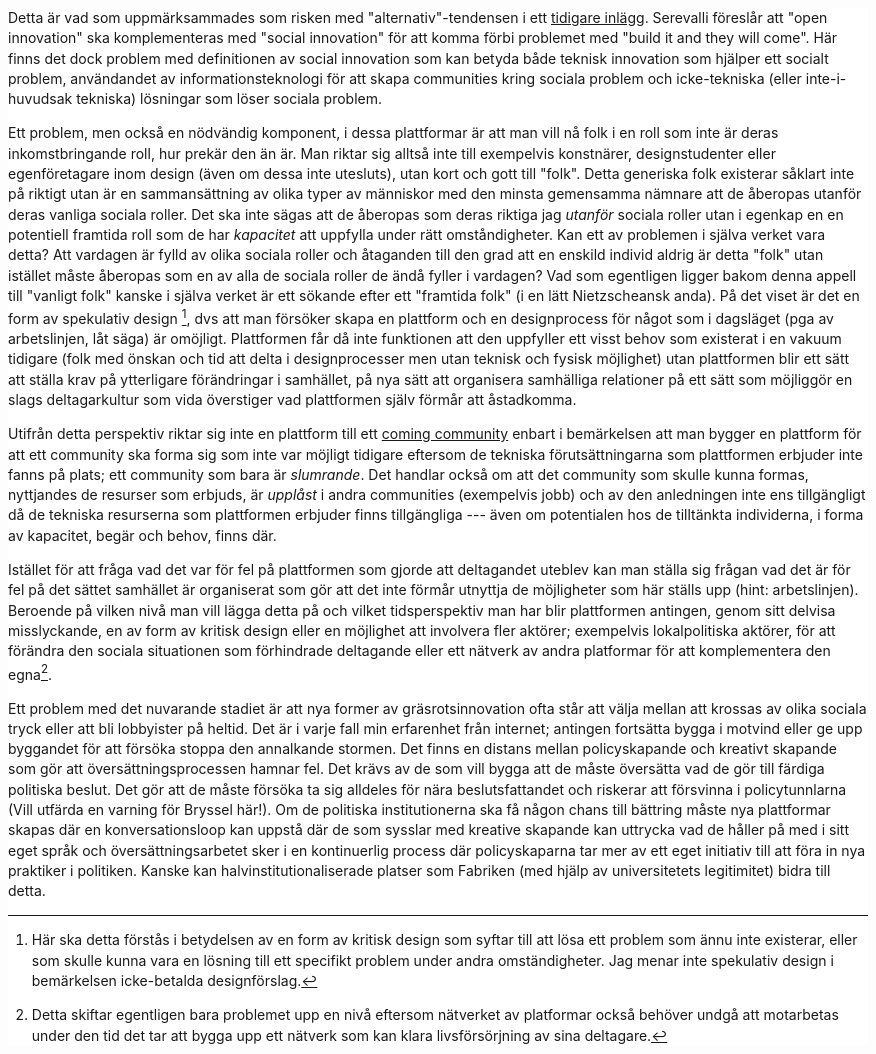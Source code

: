 Detta är vad som uppmärksammades som risken med "alternativ"-tendensen i ett [tidigare inlägg](http://www.blay.se/2012/01/06/the-alternatives-defences-and-attacks-of-net-politics/). Serevalli föreslår att "open innovation" ska komplementeras med "social innovation" för att komma förbi problemet med "build it and they will come". Här finns det dock problem med definitionen av social innovation som kan betyda både teknisk innovation som hjälper ett socialt problem, användandet av informationsteknologi för att skapa communities kring sociala problem och icke-tekniska (eller inte-i-huvudsak tekniska) lösningar som löser sociala problem. 

Ett problem, men också en nödvändig komponent, i dessa plattformar är att man vill nå folk i en roll som inte är deras inkomstbringande roll, hur prekär den än är. Man riktar sig alltså inte till exempelvis konstnärer, designstudenter eller egenföretagare inom design (även om dessa inte utesluts), utan kort och gott till "folk". Detta generiska folk existerar såklart inte på riktigt utan är en sammansättning av olika typer av människor med den minsta gemensamma nämnare att de åberopas utanför deras vanliga sociala roller. Det ska inte sägas att de åberopas som deras riktiga jag *utanför* sociala roller utan i egenkap en en potentiell framtida roll som de har *kapacitet* att uppfylla under rätt omståndigheter. Kan ett av problemen i själva verket vara detta? Att vardagen är fylld av olika sociala roller och åtaganden till den grad att en enskild individ aldrig är detta "folk" utan istället måste åberopas som en av alla de sociala roller de ändå fyller i vardagen? Vad som egentligen ligger bakom denna appell till "vanligt folk" kanske i själva verket är ett sökande efter ett "framtida folk" (i en lätt Nietzscheansk anda). På det viset är det en form av spekulativ design [^spekulativ], dvs att man försöker skapa en plattform och en designprocess för något som i dagsläget (pga av arbetslinjen, låt säga) är omöjligt. Plattformen får då inte funktionen att den uppfyller ett visst behov som existerat i en vakuum tidigare (folk med önskan och tid att delta i designprocesser men utan teknisk och fysisk möjlighet)  utan plattformen blir ett sätt att ställa krav på ytterligare förändringar i samhället, på nya sätt att organisera samhälliga relationer på ett sätt som möjliggör en slags deltagarkultur som vida överstiger vad plattformen själv förmår att åstadkomma. 

[^spekulativ]: Här ska detta förstås i betydelsen av en form av kritisk design som syftar till att lösa ett problem som ännu inte existerar, eller som skulle kunna vara en lösning till ett specifikt problem under andra omständigheter. Jag menar inte spekulativ design i bemärkelsen icke-betalda designförslag.

Utifrån detta perspektiv riktar sig inte en plattform till ett [coming community](https://en.wikipedia.org/wiki/Giorgio_Agamben) enbart i bemärkelsen att man bygger en plattform för att ett community ska forma sig som inte var möjligt tidigare eftersom de tekniska förutsättningarna som plattformen erbjuder inte fanns på plats; ett community som bara är *slumrande*. Det handlar också om att det community som skulle kunna formas, nyttjandes de resurser som erbjuds, är *upplåst* i andra communities (exempelvis jobb) och av den anledningen inte ens tillgängligt då de tekniska resurserna som plattformen erbjuder finns tillgängliga --- även om potentialen hos de tilltänkta individerna, i forma av kapacitet, begär och behov, finns där.

Istället för att fråga vad det var för fel på plattformen som gjorde att deltagandet uteblev kan man ställa sig frågan vad det är för fel på det sättet samhället är organiserat som gör att det inte förmår utnyttja de möjligheter som här ställs upp (hint: arbetslinjen). Beroende på vilken nivå man vill lägga detta på och vilket tidsperspektiv man har blir plattformen antingen, genom sitt delvisa misslyckande, en av form av kritisk design eller en möjlighet att involvera fler aktörer; exempelvis lokalpolitiska aktörer, för att förändra den sociala situationen som förhindrade deltagande eller ett nätverk av andra platformar för att komplementera den egna[^problemet].

[^problemet]: Detta skiftar egentligen bara problemet upp en nivå eftersom nätverket av platformar också behöver undgå att motarbetas under den tid det tar att bygga upp ett nätverk som kan klara livsförsörjning av sina deltagare.

Ett problem med det nuvarande stadiet är att nya former av gräsrotsinnovation ofta står att välja mellan att krossas av olika sociala tryck eller att bli lobbyister på heltid. Det är i varje fall min erfarenhet från internet; antingen fortsätta bygga i motvind eller ge upp byggandet för att försöka stoppa den annalkande stormen. Det finns en distans mellan policyskapande och kreativt skapande som gör att översättningsprocessen hamnar fel. Det krävs av de som vill bygga att de måste översätta vad de gör till färdiga politiska beslut. Det gör att de måste försöka ta sig alldeles för nära beslutsfattandet och riskerar att försvinna i policytunnlarna (Vill utfärda en varning för Bryssel här!). Om de politiska institutionerna ska få någon chans till bättring måste nya plattformar skapas där en konversationsloop kan uppstå där de som sysslar med kreative skapande kan uttrycka vad de håller på med i sitt eget språk och översättningsarbetet sker i en kontinuerlig process där policyskaparna tar mer av ett eget initiativ till att föra in nya praktiker i politiken. Kanske kan halvinstitutionaliserade platser som Fabriken (med hjälp av universitetets legitimitet) bidra till detta. 




[^arbetslinjen]: Jag använder detta som ett paraplybegrepp för alla de politiskt ekonomiska initiativ som gör att tid måste spenderas på mindre relevanta sysslor än de som skulle ha uppkommit om folk istället fick syssla med vad de ville. Bäst representerad är denna tendens av Fas3.